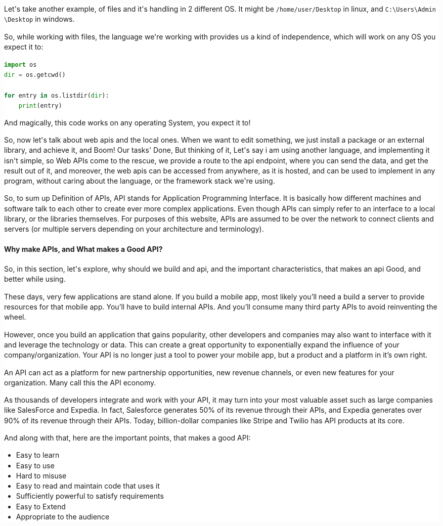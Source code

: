 Let's take another example, of files and it's handling in 2 different OS.
It might be `/home/user/Desktop` in linux, and `C:\Users\Admin\Desktop` in windows.

So, while working with files, the language we're working with provides us a kind of independence, which will work on any OS you expect it to:
```py
import os
dir = os.getcwd()

for entry in os.listdir(dir):
    print(entry)
```
And magically, this code works on any operating System, you expect it to!

So, now let's talk about web apis and the local ones.
When we want to edit something, we just install a package or an external library, and achieve it, and Boom! Our tasks' Done, But thinking of it, Let's say i am using another language, and implementing it isn't simple, so Web APIs come to the rescue, we provide a route to the api endpoint, where you can send the data, and get the result out of it, and moreover, the web apis can be accessed from anywhere, as it is hosted, and can be used to implement in any program, without caring about the language, or the framework stack we're using.

So, to sum up Definition of APIs, API stands for Application Programming Interface. It is basically how different machines and software talk to each other to create ever more complex applications. Even though APIs can simply refer to an interface to a local library, or the libraries themselves. For purposes of this website, APIs are assumed to be over the network to connect clients and servers (or multiple servers depending on your architecture and terminology).

#### Why make APIs, and What makes a Good API?
So, in this section, let's explore, why should we build and api, and the important characteristics, that makes an api Good, and better while using.

These days, very few applications are stand alone. If you build a mobile app, most likely you’ll need a build a server to provide resources for that mobile app. You’ll have to build internal APIs. And you’ll consume many third party APIs to avoid reinventing the wheel.

However, once you build an application that gains popularity, other developers and companies may also want to interface with it and leverage the technology or data. This can create a great opportunity to exponentially expand the influence of your company/organization. Your API is no longer just a tool to power your mobile app, but a product and a platform in it’s own right.

An API can act as a platform for new partnership opportunities, new revenue channels, or even new features for your organization. Many call this the API economy.

As thousands of developers integrate and work with your API, it may turn into your most valuable asset such as large companies like SalesForce and Expedia. In fact, Salesforce generates 50% of its revenue through their APIs, and Expedia generates over 90% of its revenue through their APIs. Today, billion-dollar companies like Stripe and Twilio has API products at its core.

And along with that, here are the important points, that makes a good API:
- Easy to learn
- Easy to use
- Hard to misuse
- Easy to read and maintain code that uses it
- Sufficiently powerful to satisfy requirements
- Easy to Extend
- Appropriate to the audience
